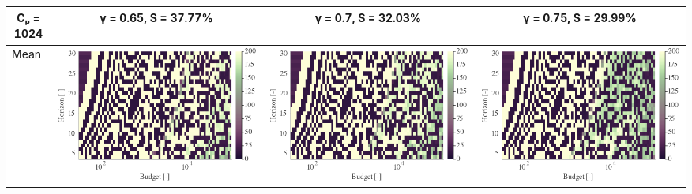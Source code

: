 | Cₚ = 1024 | γ = 0.65, S = 37.77% | γ = 0.7, S = 32.03% | γ = 0.75, S = 29.99% | 
| --- | --- | --- | --- | 
| Mean | ![](fig/sp_AD/mean_g_0.65_cp_1024.png) | ![](fig/sp_AD/mean_g_0.7_cp_1024.png) | ![](fig/sp_AD/mean_g_0.75_cp_1024.png) | 